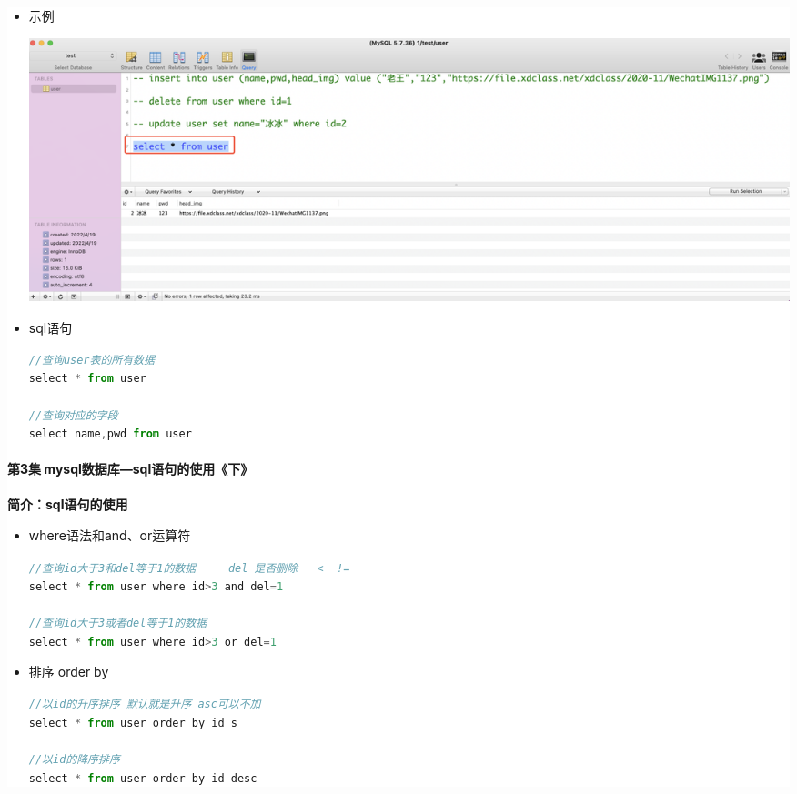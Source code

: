   - 示例

    ![image-20220419164333845](images/image-20220419164333845.png)

  - sql语句

    ```js
    //查询user表的所有数据
    select * from user
    
    //查询对应的字段
    select name,pwd from user
    ```

    

  





#### 第3集 mysql数据库—sql语句的使用《下》

**简介：sql语句的使用**

- where语法和and、or运算符

  ```js
  //查询id大于3和del等于1的数据     del 是否删除   <  !=
  select * from user where id>3 and del=1   
  
  //查询id大于3或者del等于1的数据
  select * from user where id>3 or del=1
  ```

- 排序 order by

  ```js
  //以id的升序排序 默认就是升序 asc可以不加
  select * from user order by id s
  
  //以id的降序排序
  select * from user order by id desc
  ```
